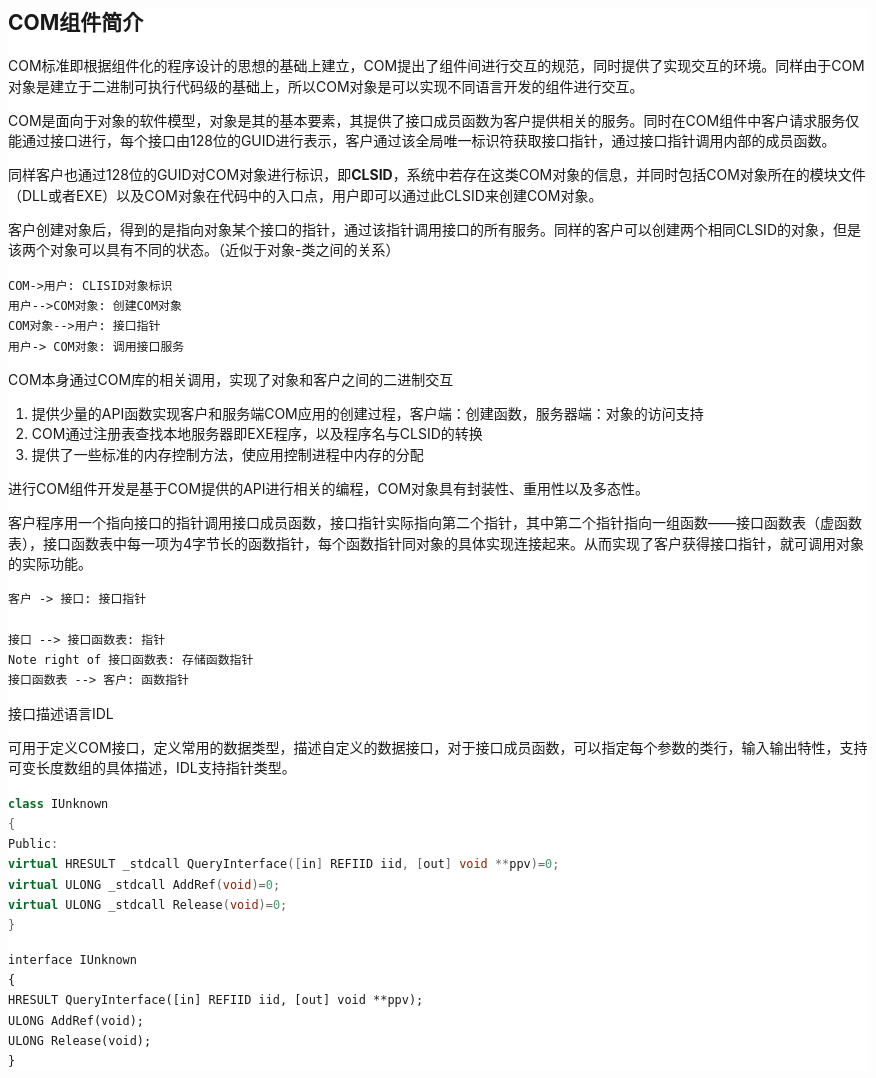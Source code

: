 ## COM组件简介

COM标准即根据组件化的程序设计的思想的基础上建立，COM提出了组件间进行交互的规范，同时提供了实现交互的环境。同样由于COM对象是建立于二进制可执行代码级的基础上，所以COM对象是可以实现不同语言开发的组件进行交互。

COM是面向于对象的软件模型，对象是其的基本要素，其提供了接口成员函数为客户提供相关的服务。同时在COM组件中客户请求服务仅能通过接口进行，每个接口由128位的GUID进行表示，客户通过该全局唯一标识符获取接口指针，通过接口指针调用内部的成员函数。

同样客户也通过128位的GUID对COM对象进行标识，即**CLSID**，系统中若存在这类COM对象的信息，并同时包括COM对象所在的模块文件（DLL或者EXE）以及COM对象在代码中的入口点，用户即可以通过此CLSID来创建COM对象。

客户创建对象后，得到的是指向对象某个接口的指针，通过该指针调用接口的所有服务。同样的客户可以创建两个相同CLSID的对象，但是该两个对象可以具有不同的状态。（近似于对象-类之间的关系）

```sequence
COM->用户: CLISID对象标识
用户-->COM对象: 创建COM对象
COM对象-->用户: 接口指针
用户-> COM对象: 调用接口服务
```



COM本身通过COM库的相关调用，实现了对象和客户之间的二进制交互

1. 提供少量的API函数实现客户和服务端COM应用的创建过程，客户端：创建函数，服务器端：对象的访问支持
2. COM通过注册表查找本地服务器即EXE程序，以及程序名与CLSID的转换
3. 提供了一些标准的内存控制方法，使应用控制进程中内存的分配

进行COM组件开发是基于COM提供的API进行相关的编程，COM对象具有封装性、重用性以及多态性。



客户程序用一个指向接口的指针调用接口成员函数，接口指针实际指向第二个指针，其中第二个指针指向一组函数——接口函数表（虚函数表），接口函数表中每一项为4字节长的函数指针，每个函数指针同对象的具体实现连接起来。从而实现了客户获得接口指针，就可调用对象的实际功能。

```sequence
客户 -> 接口: 接口指针

接口 --> 接口函数表: 指针
Note right of 接口函数表: 存储函数指针
接口函数表 --> 客户: 函数指针
```

接口描述语言IDL

可用于定义COM接口，定义常用的数据类型，描述自定义的数据接口，对于接口成员函数，可以指定每个参数的类行，输入输出特性，支持可变长度数组的具体描述，IDL支持指针类型。

```c++
class IUnknown
{
Public:
virtual HRESULT _stdcall QueryInterface([in] REFIID iid, [out] void **ppv)=0;
virtual ULONG _stdcall AddRef(void)=0;
virtual ULONG _stdcall Release(void)=0;
}
```

```idl
interface IUnknown
{
HRESULT QueryInterface([in] REFIID iid, [out] void **ppv);
ULONG AddRef(void);
ULONG Release(void);
}
```
